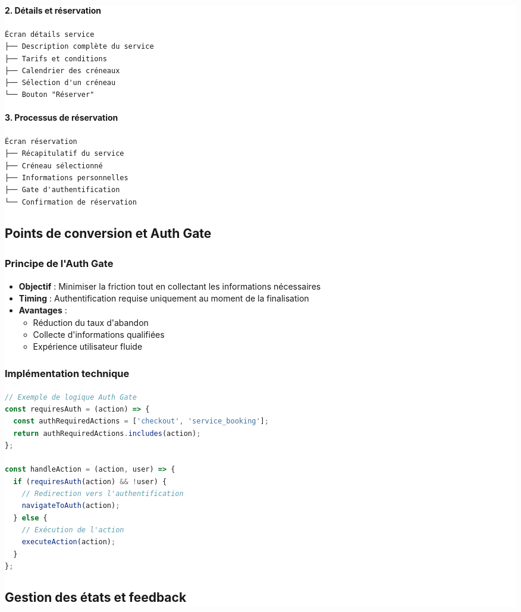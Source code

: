 #### 2. Détails et réservation
```
Écran détails service
├── Description complète du service
├── Tarifs et conditions
├── Calendrier des créneaux
├── Sélection d'un créneau
└── Bouton "Réserver"
```

#### 3. Processus de réservation
```
Écran réservation
├── Récapitulatif du service
├── Créneau sélectionné
├── Informations personnelles
├── Gate d'authentification
└── Confirmation de réservation
```

## Points de conversion et Auth Gate

### Principe de l'Auth Gate
- **Objectif** : Minimiser la friction tout en collectant les informations nécessaires
- **Timing** : Authentification requise uniquement au moment de la finalisation
- **Avantages** : 
  - Réduction du taux d'abandon
  - Collecte d'informations qualifiées
  - Expérience utilisateur fluide

### Implémentation technique
```javascript
// Exemple de logique Auth Gate
const requiresAuth = (action) => {
  const authRequiredActions = ['checkout', 'service_booking'];
  return authRequiredActions.includes(action);
};

const handleAction = (action, user) => {
  if (requiresAuth(action) && !user) {
    // Redirection vers l'authentification
    navigateToAuth(action);
  } else {
    // Exécution de l'action
    executeAction(action);
  }
};
```

## Gestion des états et feedback

